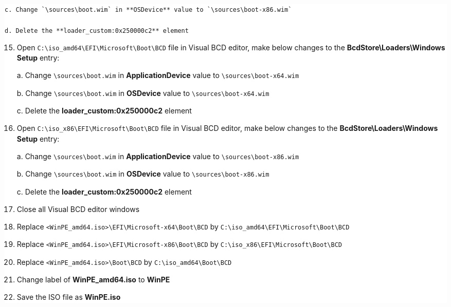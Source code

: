     c. Change `\sources\boot.wim` in **OSDevice** value to `\sources\boot-x86.wim`

    d. Delete the **loader_custom:0x250000c2** element

15. Open `C:\iso_amd64\EFI\Microsoft\Boot\BCD` file in Visual BCD editor, make below changes to the **BcdStore\Loaders\Windows Setup** entry:

    a. Change `\sources\boot.wim` in **ApplicationDevice** value to `\sources\boot-x64.wim`

    b. Change `\sources\boot.wim` in **OSDevice** value to `\sources\boot-x64.wim`
    
    c. Delete the **loader_custom:0x250000c2** element

16. Open `C:\iso_x86\EFI\Microsoft\Boot\BCD` file in Visual BCD editor, make below changes to the **BcdStore\Loaders\Windows Setup** entry:

    a. Change `\sources\boot.wim` in **ApplicationDevice** value to `\sources\boot-x86.wim`

    b. Change `\sources\boot.wim` in **OSDevice** value to `\sources\boot-x86.wim`
    
    c. Delete the **loader_custom:0x250000c2** element

17. Close all Visual BCD editor windows

18. Replace `<WinPE_amd64.iso>\EFI\Microsoft-x64\Boot\BCD` by `C:\iso_amd64\EFI\Microsoft\Boot\BCD`

19. Replace `<WinPE_amd64.iso>\EFI\Microsoft-x86\Boot\BCD` by `C:\iso_x86\EFI\Microsoft\Boot\BCD`

20. Replace `<WinPE_amd64.iso>\Boot\BCD` by `C:\iso_amd64\Boot\BCD`

21. Change label of **WinPE_amd64.iso** to **WinPE**

22. Save the ISO file as **WinPE.iso**